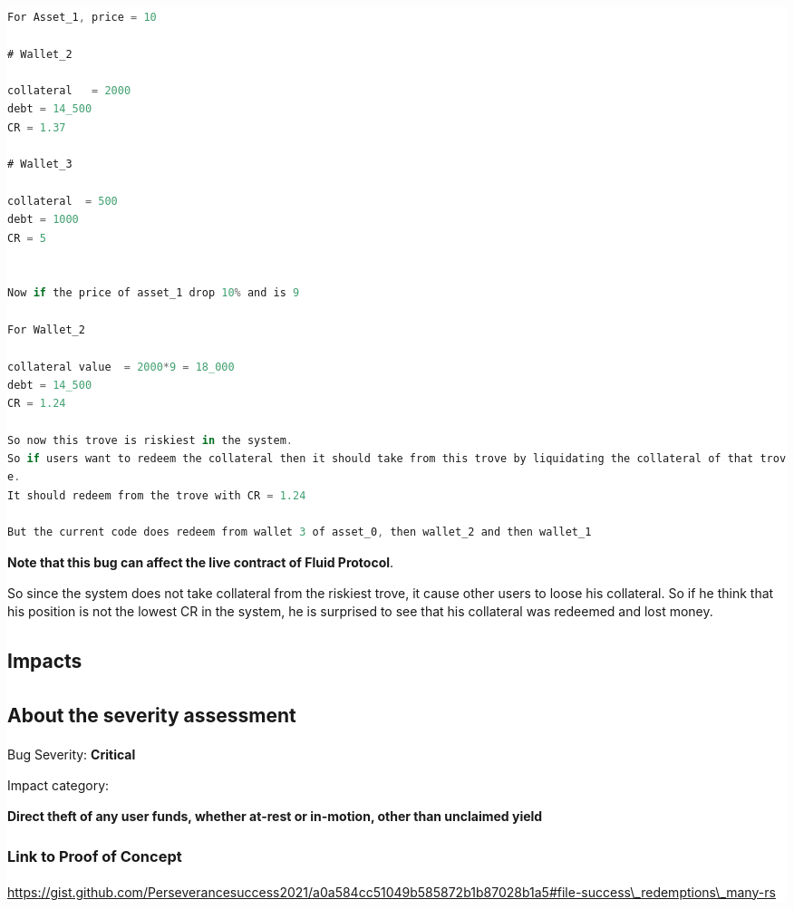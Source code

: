 ```rust
For Asset_1, price = 10 

# Wallet_2 

collateral   = 2000 
debt = 14_500
CR = 1.37

# Wallet_3 

collateral  = 500 
debt = 1000
CR = 5


Now if the price of asset_1 drop 10% and is 9 

For Wallet_2 

collateral value  = 2000*9 = 18_000
debt = 14_500
CR = 1.24

So now this trove is riskiest in the system. 
So if users want to redeem the collateral then it should take from this trove by liquidating the collateral of that trove. 
It should redeem from the trove with CR = 1.24

But the current code does redeem from wallet 3 of asset_0, then wallet_2 and then wallet_1 
```

**Note that this bug can affect the live contract of Fluid Protocol**.

So since the system does not take collateral from the riskiest trove, it cause other users to loose his collateral. So if he think that his position is not the lowest CR in the system, he is surprised to see that his collateral was redeemed and lost money.

## Impacts

## About the severity assessment

Bug Severity: **Critical**

Impact category:

**Direct theft of any user funds, whether at-rest or in-motion, other than unclaimed yield**

### Link to Proof of Concept

https://gist.github.com/Perseverancesuccess2021/a0a584cc51049b585872b1b87028b1a5#file-success\_redemptions\_many-rs
